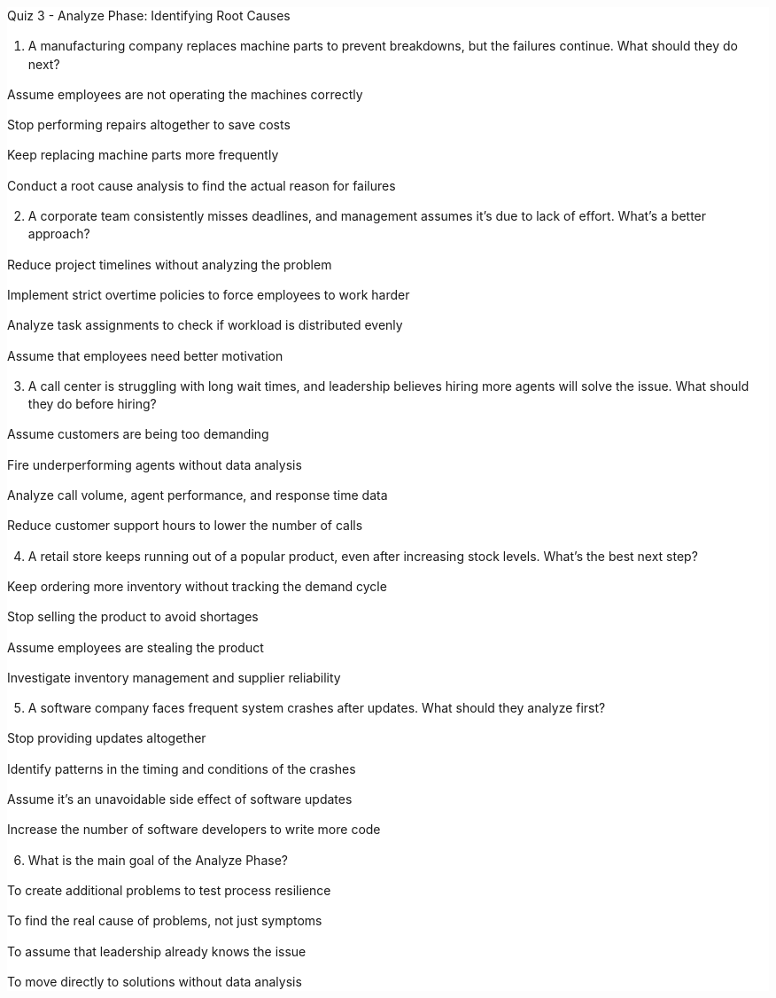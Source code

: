 Quiz 3 - Analyze Phase: Identifying Root Causes

1. A manufacturing company replaces machine parts to prevent breakdowns, but the failures continue. What should they do next?

Assume employees are not operating the machines correctly

Stop performing repairs altogether to save costs

Keep replacing machine parts more frequently

Conduct a root cause analysis to find the actual reason for failures

2. A corporate team consistently misses deadlines, and management assumes it’s due to lack of effort. What’s a better approach?

Reduce project timelines without analyzing the problem

Implement strict overtime policies to force employees to work harder

Analyze task assignments to check if workload is distributed evenly

Assume that employees need better motivation

3. A call center is struggling with long wait times, and leadership believes hiring more agents will solve the issue. What should they do before hiring?

Assume customers are being too demanding

Fire underperforming agents without data analysis

Analyze call volume, agent performance, and response time data

Reduce customer support hours to lower the number of calls

4. A retail store keeps running out of a popular product, even after increasing stock levels. What’s the best next step?

Keep ordering more inventory without tracking the demand cycle

Stop selling the product to avoid shortages

Assume employees are stealing the product

Investigate inventory management and supplier reliability

5. A software company faces frequent system crashes after updates. What should they analyze first?

Stop providing updates altogether

Identify patterns in the timing and conditions of the crashes

Assume it’s an unavoidable side effect of software updates

Increase the number of software developers to write more code

6. What is the main goal of the Analyze Phase?

To create additional problems to test process resilience

To find the real cause of problems, not just symptoms

To assume that leadership already knows the issue

To move directly to solutions without data analysis
